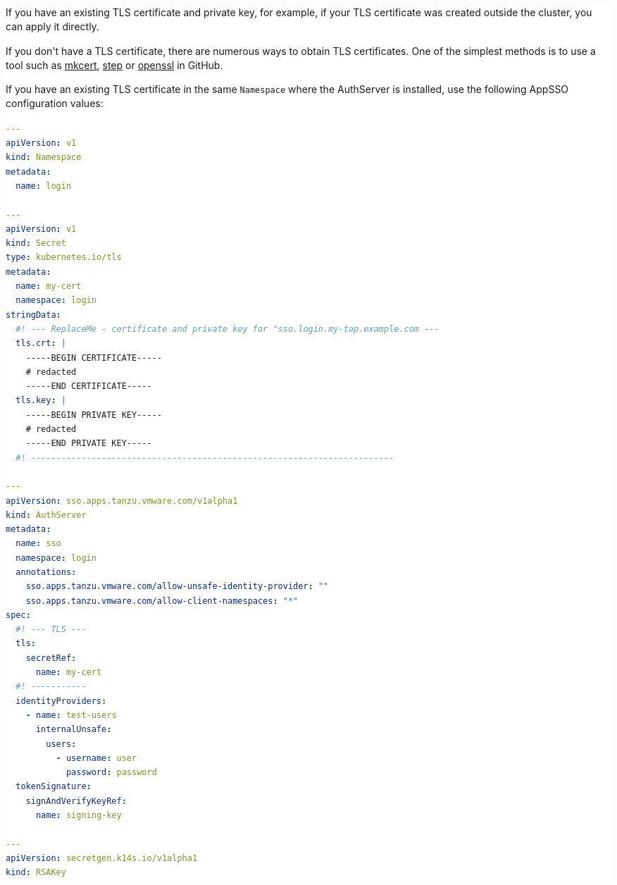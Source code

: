 If you have an existing TLS certificate and private key, for example, 
if your TLS certificate was created outside the cluster, you can apply it directly.

If you don't have a TLS certificate, there are numerous ways to obtain TLS certificates.
One of the simplest methods is to use a tool such as [mkcert](https://github.com/FiloSottile/mkcert), 
[step](https://smallstep.com/docs/step-cli) or [openssl](https://www.openssl.org/) in GitHub.

If you have an existing TLS certificate in the same `Namespace` where the AuthServer is installed, 
use the following AppSSO configuration values:

```yaml
---
apiVersion: v1
kind: Namespace
metadata:
  name: login

---
apiVersion: v1
kind: Secret
type: kubernetes.io/tls
metadata:
  name: my-cert
  namespace: login
stringData:
  #! --- ReplaceMe - certificate and private key for "sso.login.my-tap.example.com ---
  tls.crt: |
    -----BEGIN CERTIFICATE-----
    # redacted
    -----END CERTIFICATE-----
  tls.key: |
    -----BEGIN PRIVATE KEY-----
    # redacted
    -----END PRIVATE KEY-----
  #! ------------------------------------------------------------------------

---
apiVersion: sso.apps.tanzu.vmware.com/v1alpha1
kind: AuthServer
metadata:
  name: sso
  namespace: login
  annotations:
    sso.apps.tanzu.vmware.com/allow-unsafe-identity-provider: ""
    sso.apps.tanzu.vmware.com/allow-client-namespaces: "*"
spec:
  #! --- TLS ---
  tls:
    secretRef:
      name: my-cert
  #! -----------
  identityProviders:
    - name: test-users
      internalUnsafe:
        users:
          - username: user
            password: password
  tokenSignature:
    signAndVerifyKeyRef:
      name: signing-key

---
apiVersion: secretgen.k14s.io/v1alpha1
kind: RSAKey
```